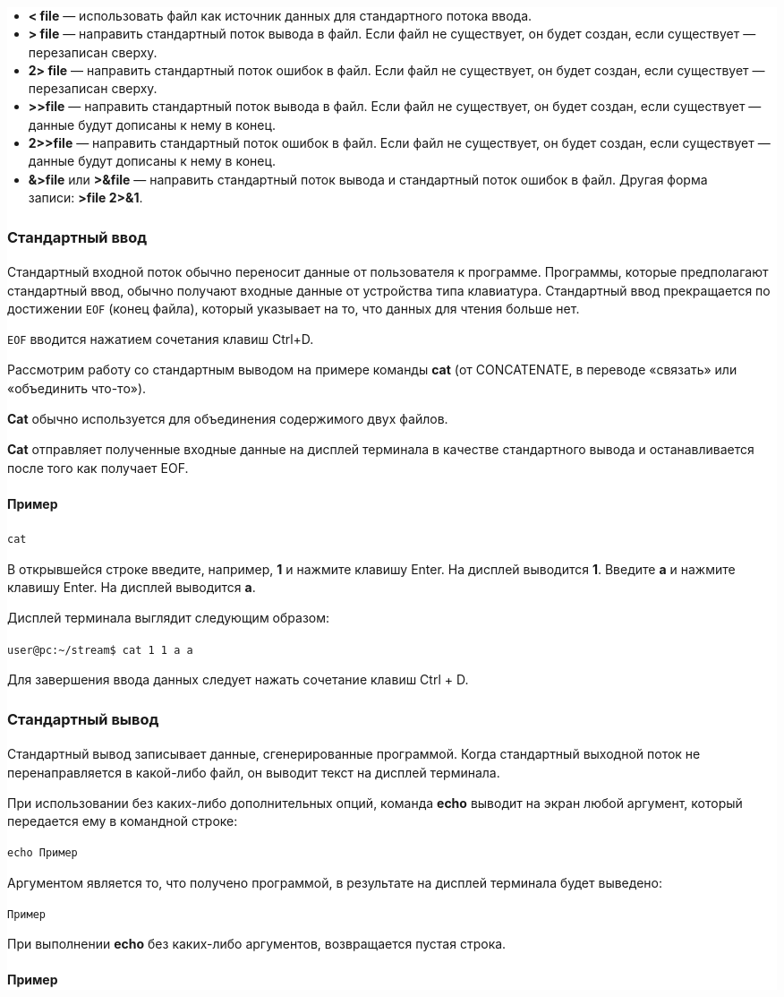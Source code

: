 - **< file** — использовать файл как источник данных для стандартного потока ввода.
- **> file** — направить стандартный поток вывода в файл. Если файл не существует, он будет создан, если существует — перезаписан сверху.
- **2> file** — направить стандартный поток ошибок в файл. Если файл не существует, он будет создан, если существует — перезаписан сверху.
- **>>file** — направить стандартный поток вывода в файл. Если файл не существует, он будет создан, если существует — данные будут дописаны к нему в конец.
- **2>>file** — направить стандартный поток ошибок в файл. Если файл не существует, он будет создан, если существует — данные будут дописаны к нему в конец.
- **&>file** или **>&file** — направить стандартный поток вывода и стандартный поток ошибок в файл. Другая форма записи: **>file 2>&1**.

### Стандартный ввод

Стандартный входной поток обычно переносит данные от пользователя к программе. Программы, которые предполагают стандартный ввод, обычно получают входные данные от устройства типа клавиатура. Стандартный ввод прекращается по достижении `EOF` (конец файла), который указывает на то, что данных для чтения больше нет.

`EOF` вводится нажатием сочетания клавиш Ctrl+D.

Рассмотрим работу со стандартным выводом на примере команды **cat** (от CONCATENATE, в переводе «связать» или «объединить что-то»).

**Cat** обычно используется для объединения содержимого двух файлов.

**Cat** отправляет полученные входные данные на дисплей терминала в качестве стандартного вывода и останавливается после того как получает EOF.
#### Пример

`cat`

В открывшейся строке введите, например, **1** и нажмите клавишу Enter. На дисплей выводится **1**. Введите **a** и нажмите клавишу Enter. На дисплей выводится **a**.

Дисплей терминала выглядит следующим образом:

`user@pc:~/stream$ cat 1 1 a a`

Для завершения ввода данных следует нажать сочетание клавиш Ctrl + D.

### Стандартный вывод

Стандартный вывод записывает данные, сгенерированные программой. Когда стандартный выходной поток не перенаправляется в какой-либо файл, он выводит текст на дисплей терминала.

При использовании без каких-либо дополнительных опций, команда **echo** выводит на экран любой аргумент, который передается ему в командной строке:

`echo Пример`

Аргументом является то, что получено программой, в результате на дисплей терминала будет выведено:

`Пример`

При выполнении **echo** без каких-либо аргументов, возвращается пустая строка.

#### Пример
